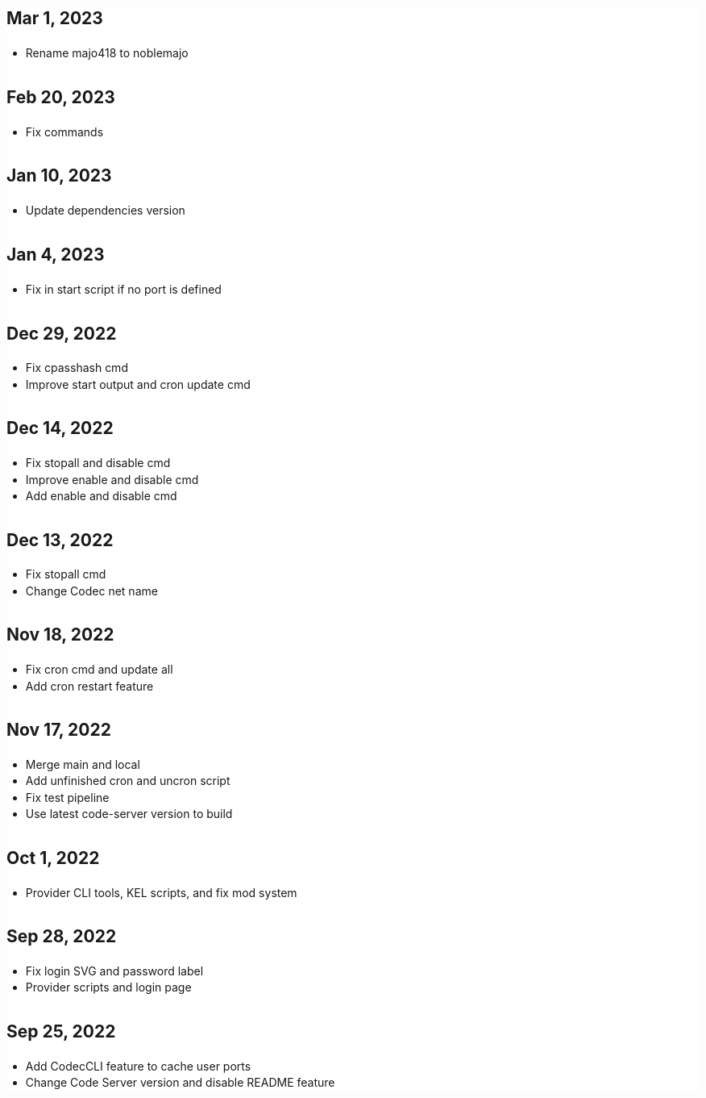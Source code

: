 ## Mar 1, 2023
- Rename majo418 to noblemajo

## Feb 20, 2023
- Fix commands

## Jan 10, 2023
- Update dependencies version

## Jan 4, 2023
- Fix in start script if no port is defined

## Dec 29, 2022
- Fix cpasshash cmd
- Improve start output and cron update cmd

## Dec 14, 2022
- Fix stopall and disable cmd
- Improve enable and disable cmd
- Add enable and disable cmd

## Dec 13, 2022
- Fix stopall cmd
- Change Codec net name

## Nov 18, 2022
- Fix cron cmd and update all
- Add cron restart feature

## Nov 17, 2022
- Merge main and local
- Add unfinished cron and uncron script
- Fix test pipeline
- Use latest code-server version to build

## Oct 1, 2022
- Provider CLI tools, KEL scripts, and fix mod system

## Sep 28, 2022
- Fix login SVG and password label
- Provider scripts and login page

## Sep 25, 2022
- Add CodecCLI feature to cache user ports
- Change Code Server version and disable README feature
